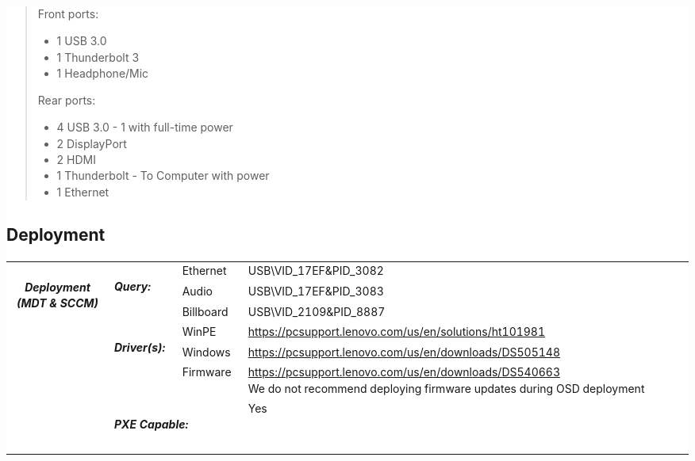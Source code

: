 >Front ports:
>   - 1 USB 3.0 
>   - 1 Thunderbolt 3
>   - 1 Headphone/Mic
>
>Rear ports:
>   - 4 USB 3.0 - 1 with full-time power
>   - 2 DisplayPort
>   - 2 HDMI
>   - 1 Thunderbolt - To Computer with power
>   - 1 Ethernet


## Deployment

<table class="deploymentTable">
<td class="tdDT" rowspan="11" style="width:15%">
<h5 align="center">Deployment (MDT & SCCM)</h5>
</td>
<tr>
<td rowspan="4" class="tdDT">
<h5>Query: </h5>
<tr>
<td class="tdDT">Ethernet </td>
<td class="depTableFont">USB\VID_17EF&PID_3082 </td>
</tr>
<tr>
<td class="tdDT">Audio</td>
<td class="depTableFont">USB\VID_17EF&PID_3083 </td>
</tr>
<tr>
<td class="tdDT">Billboard </td>
<td class="depTableFont">USB\VID_2109&PID_8887</td>
</tr>
</td>
</tr>
<tr rowspan="1">
<td rowspan="4" class="tdDT">
<h5>Driver(s): </h5>
<tr>
<td class="tdDT">WinPE </td>
<td class="depTableFont"><a href="https://pcsupport.lenovo.com/solutions/ht101981" target="_blank">https://pcsupport.lenovo.com/us/en/solutions/ht101981</a></td>
</tr>
<tr>
<td class="tdDT">Windows</td>
<td class="depTableFont"><a href="https://pcsupport.lenovo.com/us/en/downloads/DS505148" target="_blank">https://pcsupport.lenovo.com/us/en/downloads/DS505148</a></td>
</tr>
<tr>
<td class="tdDT">Firmware</td>
<td class="depTableFont"><a href="https://pcsupport.lenovo.com/us/en/downloads/DS540663" target="_blank">https://pcsupport.lenovo.com/us/en/downloads/DS540663</a><br>We do not recommend deploying firmware updates during OSD deployment<br></td>
</tr>
</tr>
</td>
</tr>
<tr>
<td colspan="2" class="tdDT">
<h5>PXE Capable: </h5>
</td>
<td class="depTableFont">Yes &nbsp;
</td>